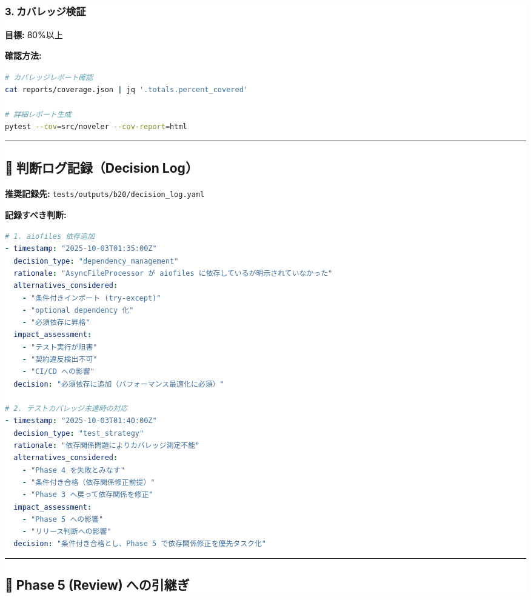 ### 3. カバレッジ検証

**目標:** 80%以上

**確認方法:**
```bash
# カバレッジレポート確認
cat reports/coverage.json | jq '.totals.percent_covered'

# 詳細レポート生成
pytest --cov=src/noveler --cov-report=html
```

---

## 📌 判断ログ記録（Decision Log）

**推奨記録先:** `tests/outputs/b20/decision_log.yaml`

**記録すべき判断:**

```yaml
# 1. aiofiles 依存追加
- timestamp: "2025-10-03T01:35:00Z"
  decision_type: "dependency_management"
  rationale: "AsyncFileProcessor が aiofiles に依存しているが明示されていなかった"
  alternatives_considered:
    - "条件付きインポート (try-except)"
    - "optional dependency 化"
    - "必須依存に昇格"
  impact_assessment:
    - "テスト実行が阻害"
    - "契約違反検出不可"
    - "CI/CD への影響"
  decision: "必須依存に追加（パフォーマンス最適化に必須）"

# 2. テストカバレッジ未達時の対応
- timestamp: "2025-10-03T01:40:00Z"
  decision_type: "test_strategy"
  rationale: "依存関係問題によりカバレッジ測定不能"
  alternatives_considered:
    - "Phase 4 を失敗とみなす"
    - "条件付き合格（依存関係修正前提）"
    - "Phase 3 へ戻って依存関係を修正"
  impact_assessment:
    - "Phase 5 への影響"
    - "リリース判断への影響"
  decision: "条件付き合格とし、Phase 5 で依存関係修正を優先タスク化"
```

---

## 🚀 Phase 5 (Review) への引継ぎ
